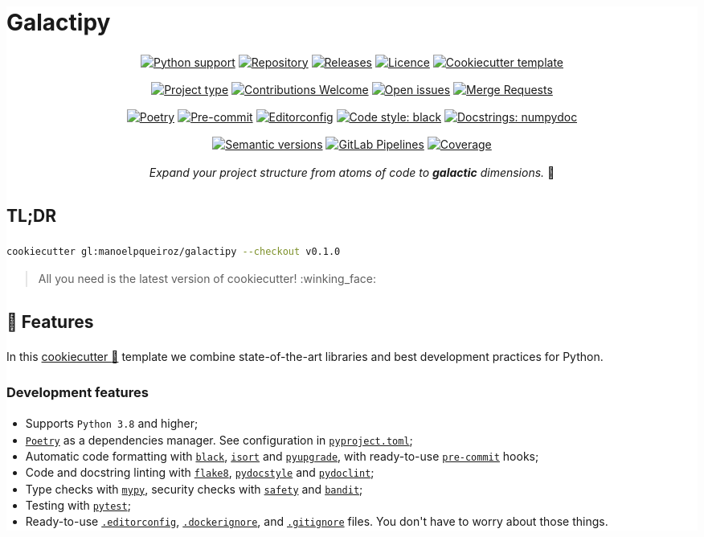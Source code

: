 # Galactipy

<div align="center">

[![Python support][b1]][b2]
[![Repository][b3]][b2]
[![Releases][b4]][b5]
[![Licence][b6]][b7]
[![Cookiecutter template][b8]][b9]

[![Project type][b10]][b11]
[![Contributions Welcome][b12]][b13]
[![Open issues][b14]][b15]
[![Merge Requests][b16]][b17]

[![Poetry][b18]][b19]
[![Pre-commit][b20]][b21]
[![Editorconfig][b22]][b23]
[![Code style: black][b24]][b25]
[![Docstrings: numpydoc][b26]][b27]

[![Semantic versions][b28]][b5]
[![GitLab Pipelines][b29]][b30]
[![Coverage][b31]][b32]

_Expand your project structure from atoms of code to **galactic** dimensions._ :milky_way:
</div>

## TL;DR

```bash
cookiecutter gl:manoelpqueiroz/galactipy --checkout v0.1.0
```

> All you need is the latest version of cookiecutter! :winking_face:

## :rocket: Features

In this [cookiecutter :cookie:][ft1] template we combine state-of-the-art libraries and best development practices for Python.

### Development features

- Supports `Python 3.8` and higher;
- [`Poetry`][ft2] as a dependencies manager. See configuration in [`pyproject.toml`][ft3];
- Automatic code formatting with [`black`][ft4], [`isort`][ft5] and [`pyupgrade`][ft6], with ready-to-use [`pre-commit`][ft7] hooks;
- Code and docstring linting with [`flake8`][ft8], [`pydocstyle`][ft9] and [`pydoclint`][ft10];
- Type checks with [`mypy`][ft11], security checks with [`safety`][ft12] and [`bandit`][ft13];
- Testing with [`pytest`][ft14];
- Ready-to-use [`.editorconfig`][ft15], [`.dockerignore`][ft16], and [`.gitignore`][ft17] files. You don't have to worry about those things.


[b1]: https://img.shields.io/badge/python-3.8%20%7C%203.9%20%7C%203.10%20%7C%203.11-blue?style=for-the-badge
[b2]: https://kutt.it/WlS8Qj
[b3]: https://img.shields.io/badge/GitLab-0B2640?style=for-the-badge&logo=gitlab&logoColor=white
[b4]: https://img.shields.io/gitlab/v/release/manoelpqueiroz%2Fgalactipy?style=for-the-badge&logo=semantic-release&color=253747
[b5]: https://kutt.it/dFL664
[b6]: https://img.shields.io/gitlab/license/manoelpqueiroz%2Fgalactipy?style=for-the-badge
[b7]: https://kutt.it/hTjpzN
[b8]: https://img.shields.io/badge/Cookiecutter-D4AA00?style=for-the-badge&logo=Cookiecutter&logoColor=white
[b9]: https://cookiecutter.readthedocs.io/en/stable/
[b10]: https://img.shields.io/badge/project%20type-toy-blue?style=for-the-badge
[b11]: https://project-types.github.io/#toy
[b12]: https://img.shields.io/static/v1.svg?label=Contributions&message=Welcome&color=0059b3&style=for-the-badge
[b13]: https://kutt.it/1Q6cYr
[b14]: https://img.shields.io/gitlab/issues/open/manoelpqueiroz%2Fgalactipy?style=for-the-badge&color=fca326
[b15]: https://kutt.it/2B3qIg
[b16]: https://img.shields.io/gitlab/merge-requests/open/manoelpqueiroz%2Fgalactipy?style=for-the-badge&color=6fdac9
[b17]: https://kutt.it/YZ7kPX
[b18]: https://img.shields.io/endpoint?url=https://python-poetry.org/badge/v0.json&style=for-the-badge
[b19]: https://python-poetry.org/
[b20]: https://img.shields.io/badge/pre--commit-enabled-brightgreen?logo=pre-commit&logoColor=white&style=for-the-badge
[b21]: https://kutt.it/D4ayxs
[b22]: https://img.shields.io/badge/Editorconfig-E0EFEF?style=for-the-badge&logo=editorconfig&logoColor=000
[b23]: https://kutt.it/fy3pqF
[b24]: https://img.shields.io/badge/code%20style-black-000000.svg?style=for-the-badge
[b25]: https://black.readthedocs.io/en/stable/
[b26]: https://img.shields.io/badge/docstrings-numpydoc-4dabcf?style=for-the-badge&labelColor=4d77cf
[b27]: https://numpydoc.readthedocs.io/en/latest/format.html
[b28]: https://img.shields.io/badge/%F0%9F%93%A6-semantic%20versions-4053D6?style=for-the-badge
[b29]: https://img.shields.io/gitlab/pipeline-status/manoelpqueiroz%2Fgalactipy?branch=master&style=for-the-badge&logo=gitlab&logoColor=white&label=master
[b30]: https://kutt.it/zG7nVG
[b31]: https://img.shields.io/coverallsCoverage/gitlab/manoelpqueiroz/galactipy?style=for-the-badge&logo=coveralls
[b32]: https://kutt.it/uxIDHs
[b33]: https://img.shields.io/badge/made%20with-galactipy%20%F0%9F%8C%8C-179287?style=for-the-badge&labelColor=193A3E
[b34]: https://kutt.it/7fYqQl
[ft1]: https://cookiecutter.readthedocs.io/en/stable/
[ft2]: https://python-poetry.org/
[ft3]: https://gitlab.com/manoelpqueiroz/galactipy/-/blob/master/%7B%7B%20cookiecutter.repo_name%20%7D%7D/pyproject.toml
[ft4]: https://black.readthedocs.io/en/stable/
[ft5]: https://pycqa.github.io/isort/
[ft6]: https://github.com/asottile/pyupgrade
[ft7]: https://pre-commit.com/
[ft8]: https://flake8.pycqa.org/en/latest/
[ft9]: http://www.pydocstyle.org/en/stable/
[ft10]: https://github.com/jsh9/pydoclint
[ft11]: https://mypy.readthedocs.io
[ft12]: https://docs.safetycli.com/safety-2/
[ft13]: https://bandit.readthedocs.io/en/latest/
[ft14]: https://docs.pytest.org/en/latest/
[ft15]: https://gitlab.com/manoelpqueiroz/galactipy/-/blob/master/%7B%7B%20cookiecutter.repo_name%20%7D%7D/.editorconfig
[ft16]: https://gitlab.com/manoelpqueiroz/galactipy/-/blob/master/%7B%7B%20cookiecutter.repo_name%20%7D%7D/.dockerignore
[ft17]: https://gitlab.com/manoelpqueiroz/galactipy/-/blob/master/%7B%7B%20cookiecutter.repo_name%20%7D%7D/.gitignore
[ft18]: https://gitlab.com/manoelpqueiroz/galactipy/-/blob/master/%7B%7B%20cookiecutter.repo_name%20%7D%7D/.gitlab-ci.yml
[ft19]: https://gitlab.com/manoelpqueiroz/galactipy/-/blob/master/%7B%7B%20cookiecutter.repo_name%20%7D%7D/_templates/.github/workflows/build.yml
[ft20]: https://gitlab.com/manoelpqueiroz/galactipy/-/blob/master/%7B%7B%20cookiecutter.repo_name%20%7D%7D/Makefile
[ft21]: #makefile-usage
[ft22]: https://gitlab.com/manoelpqueiroz/galactipy/-/blob/master/%7B%7B%20cookiecutter.repo_name%20%7D%7D/docker/Dockerfile
[ft23]: https://github.com/TezRomacH/python-package-template
[ft24]: https://docs.github.com/en/code-security/dependabot
[ft25]: https://docs.github.com/en/code-security/dependabot/dependabot-version-updates/configuring-dependabot-version-updates#enabling-dependabot-version-updates
[ft26]: https://github.com/marketplace/actions/release-drafter
[ft27]: https://gitlab.com/manoelpqueiroz/galactipy/-/blob/master/%7B%7B%20cookiecutter.repo_name%20%7D%7D/_templates/.github/release-drafter.yml
[ft28]: https://semver.org/
[ft29]: https://docs.gitlab.com/ee/user/project/changelogs.html
[ft30]: https://gitlab.com/manoelpqueiroz/galactipy/-/blob/master/%7B%7B%20cookiecutter.repo_name%20%7D%7D/_templates/.gitlab/changelog_config.yml
[ft31]: https://gitlab.com/manoelpqueiroz/galactipy/-/blob/master/%7B%7B%20cookiecutter.repo_name%20%7D%7D/_templates/.gitlab/merge_request_templates/default.md
[ft32]: https://gitlab.com/manoelpqueiroz/galactipy/-/tree/master/%7B%7B%20cookiecutter.repo_name%20%7D%7D/_templates/.gitlab/issue_templates
[ft33]: https://shields.io/
[ft34]: https://github.com/marketplace/actions/close-stale-issues
[ft35]: https://gitlab.com/manoelpqueiroz/galactipy/-/blob/master/%7B%7B%20cookiecutter.repo_name%20%7D%7D/_templates/.github/.stale.yml
[htu1]: http://ivantomic.com/projects/ospnc/
[htu2]: #gitlab-vs-github-features
[htu3]: https://typer.tiangolo.com/
[htu4]: https://rich.readthedocs.io/en/latest/
[htu5]: https://www.sphinx-doc.org/en/master/
[htu6]: https://gitlab.com/manoelpqueiroz/galactipy/-/tree/master/%7B%7B%20cookiecutter.repo_name%20%7D%7D
[htu7]: https://gitlab.com/manoelpqueiroz/galactipy/-/tree/master/%7B%7B%20cookiecutter.repo_name%20%7D%7D#very-first-steps
[htu8]: https://python-poetry.org/docs/
[htu9]: https://python-poetry.org/docs/cli/#commands
[htu10]: https://github.com/python-poetry/install.python-poetry.org
[htu11]: https://gitlab.com/manoelpqueiroz/galactipy/-/tree/master/%7B%7B%20cookiecutter.repo_name%20%7D%7D/docker
[wn1]: https://marketplace.visualstudio.com/items?itemName=Gruntfuggly.todo-tree
[wn2]: https://github.com/tiangolo/typer
[wn3]: https://github.com/willmcgugan/rich
[wn4]: https://github.com/tqdm/tqdm
[wn5]: https://github.com/prompt-toolkit/python-prompt-toolkit
[wn6]: https://github.com/ijl/orjson
[wn7]: https://github.com/samuelcolvin/pydantic/
[wn8]: https://github.com/dry-python/returns
[wn9]: https://github.com/Delgan/loguru
[wn10]: https://github.com/gruns/icecream
[wn11]: https://github.com/facebookresearch/hydra
[wn12]: https://github.com/tiangolo/fastapi
[wn13]: https://shields.io/badges/static-badge
[wn14]: https://badges.pages.dev/
[wn15]: https://github.com/badges/awesome-badges
[wn16]: https://www.bestpractices.dev/en
[wn17]: https://ossrank.com/
[wn18]: https://coveralls.io/
[wn19]: https://about.codecov.io/
[wn20]: https://codeclimate.com/velocity/what-is-velocity
[wn21]: https://www.codacy.com/
[wn22]: https://liberapay.com/
[wn23]: https://opencollective.com/
[wn24]: https://ko-fi.com/
[wn25]: https://github.com/sponsors
[wn26]: https://opensource.guide/
[wn27]: https://github.com/nayafia/lemonade-stand
[wn28]: https://docs.gitlab.com/ee/ci/
[wn29]: https://help.github.com/en/actions
[wn30]: https://makefiletutorial.com/
[wn30]: https://gitmoji.carloscuesta.me/
[r1]: https://gitlab.com/manoelpqueiroz/galactipy/-/releases
[r2]: https://docs.gitlab.com/ee/user/project/changelogs.html#add-a-trailer-to-a-git-commit
[td1]: https://coveralls.io
[td2]: https://pypi.org/
[td3]: https://github.com/sphinx-doc/sphinx
[td4]: https://github.com/pradyunsg/furo
[td5]: https://github.com/rubik/radon
[td6]: https://github.com/econchick/interrogate
[td7]: https://github.com/replicatedhq/dockerfilelint
[td8]: https://github.com/sourcerer-io/hall-of-fame
[td9]: http://www.pyinvoke.org/
[td10]: https://earthly.dev/
[ac1]: https://github.com/TezRomacH
[ac2]: https://patreon.com/tezikov
[ac3]: https://cjolowicz.github.io/posts/hypermodern-python-01-setup/
[ac4]: https://martinheinz.dev/blog/14
[ac5]: https://towardsdatascience.com/nine-simple-steps-for-better-looking-python-code-87e5d9d3b1cf
[ac6]: https://pycon.switowski.com/
[ac7]: https://github.com/cookiecutter/cookiecutter
[ac8]: https://github.com/audreyr/cookiecutter-pypackage
[ac9]: https://github.com/crplab/cdst
[ac10]: https://github.com/tiangolo/full-stack-fastapi-postgresql
[ac11]: https://towardsdatascience.com/the-importance-of-layered-thinking-in-data-engineering-a09f685edc71